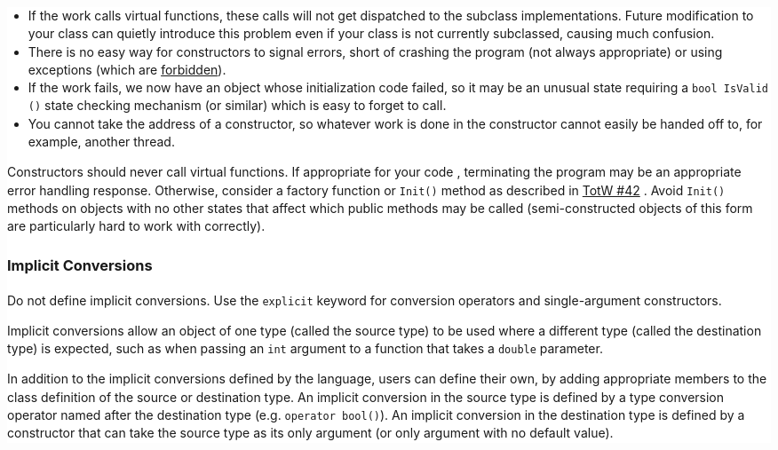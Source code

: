 </div>

<div class="cons">

  - If the work calls virtual functions, these calls will not get
    dispatched to the subclass implementations. Future modification to
    your class can quietly introduce this problem even if your class is
    not currently subclassed, causing much confusion.
  - There is no easy way for constructors to signal errors, short of
    crashing the program (not always appropriate) or using exceptions
    (which are [forbidden](#Exceptions)).
  - If the work fails, we now have an object whose initialization code
    failed, so it may be an unusual state requiring a `bool IsValid()`
    state checking mechanism (or similar) which is easy to forget to
    call.
  - You cannot take the address of a constructor, so whatever work is
    done in the constructor cannot easily be handed off to, for example,
    another thread.

</div>

<div class="decision">

Constructors should never call virtual functions. If appropriate for
your code , terminating the program may be an appropriate error handling
response. Otherwise, consider a factory function or `Init()` method as
described in [TotW \#42](https://abseil.io/tips/42) . Avoid `Init()`
methods on objects with no other states that affect which public methods
may be called (semi-constructed objects of this form are particularly
hard to work with correctly).

</div>

</div>

<span id="Explicit_Constructors"></span>

### Implicit Conversions

<div class="summary">

Do not define implicit conversions. Use the `explicit` keyword for
conversion operators and single-argument constructors.

</div>

<div class="stylebody">

<div class="definition">

Implicit conversions allow an object of one type (called the source
type) to be used where a different type (called the destination type) is
expected, such as when passing an `int` argument to a function that
takes a `double` parameter.

In addition to the implicit conversions defined by the language, users
can define their own, by adding appropriate members to the class
definition of the source or destination type. An implicit conversion in
the source type is defined by a type conversion operator named after the
destination type (e.g. `operator bool()`). An implicit conversion in the
destination type is defined by a constructor that can take the source
type as its only argument (or only argument with no default value).

